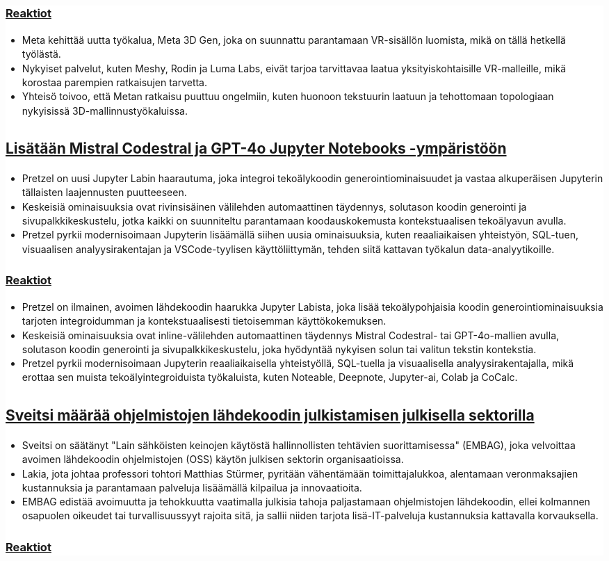 ### [Reaktiot](https://news.ycombinator.com/item?id=40857517)

- Meta kehittää uutta työkalua, Meta 3D Gen, joka on suunnattu parantamaan VR-sisällön luomista, mikä on tällä hetkellä työlästä.
- Nykyiset palvelut, kuten Meshy, Rodin ja Luma Labs, eivät tarjoa tarvittavaa laatua yksityiskohtaisille VR-malleille, mikä korostaa parempien ratkaisujen tarvetta.
- Yhteisö toivoo, että Metan ratkaisu puuttuu ongelmiin, kuten huonoon tekstuurin laatuun ja tehottomaan topologiaan nykyisissä 3D-mallinnustyökaluissa.

## [Lisätään Mistral Codestral ja GPT-4o Jupyter Notebooks -ympäristöön](https://github.com/pretzelai/pretzelai/blob/main/README.md)

- Pretzel on uusi Jupyter Labin haarautuma, joka integroi tekoälykoodin generointiominaisuudet ja vastaa alkuperäisen Jupyterin tällaisten laajennusten puutteeseen.
- Keskeisiä ominaisuuksia ovat rivinsisäinen välilehden automaattinen täydennys, solutason koodin generointi ja sivupalkkikeskustelu, jotka kaikki on suunniteltu parantamaan koodauskokemusta kontekstuaalisen tekoälyavun avulla.
- Pretzel pyrkii modernisoimaan Jupyterin lisäämällä siihen uusia ominaisuuksia, kuten reaaliaikaisen yhteistyön, SQL-tuen, visuaalisen analyysirakentajan ja VSCode-tyylisen käyttöliittymän, tehden siitä kattavan työkalun data-analyytikoille.

### [Reaktiot](https://news.ycombinator.com/item?id=40857009)

- Pretzel on ilmainen, avoimen lähdekoodin haarukka Jupyter Labista, joka lisää tekoälypohjaisia koodin generointiominaisuuksia tarjoten integroidumman ja kontekstuaalisesti tietoisemman käyttökokemuksen.
- Keskeisiä ominaisuuksia ovat inline-välilehden automaattinen täydennys Mistral Codestral- tai GPT-4o-mallien avulla, solutason koodin generointi ja sivupalkkikeskustelu, joka hyödyntää nykyisen solun tai valitun tekstin kontekstia.
- Pretzel pyrkii modernisoimaan Jupyterin reaaliaikaisella yhteistyöllä, SQL-tuella ja visuaalisella analyysirakentajalla, mikä erottaa sen muista tekoälyintegroiduista työkaluista, kuten Noteable, Deepnote, Jupyter-ai, Colab ja CoCalc.

## [Sveitsi määrää ohjelmistojen lähdekoodin julkistamisen julkisella sektorilla](https://joinup.ec.europa.eu/collection/open-source-observatory-osor/news/new-open-source-law-switzerland)

- Sveitsi on säätänyt "Lain sähköisten keinojen käytöstä hallinnollisten tehtävien suorittamisessa" (EMBAG), joka velvoittaa avoimen lähdekoodin ohjelmistojen (OSS) käytön julkisen sektorin organisaatioissa.
- Lakia, jota johtaa professori tohtori Matthias Stürmer, pyritään vähentämään toimittajalukkoa, alentamaan veronmaksajien kustannuksia ja parantamaan palveluja lisäämällä kilpailua ja innovaatioita.
- EMBAG edistää avoimuutta ja tehokkuutta vaatimalla julkisia tahoja paljastamaan ohjelmistojen lähdekoodin, ellei kolmannen osapuolen oikeudet tai turvallisuussyyt rajoita sitä, ja sallii niiden tarjota lisä-IT-palveluja kustannuksia kattavalla korvauksella.

### [Reaktiot](https://news.ycombinator.com/item?id=40852084)
